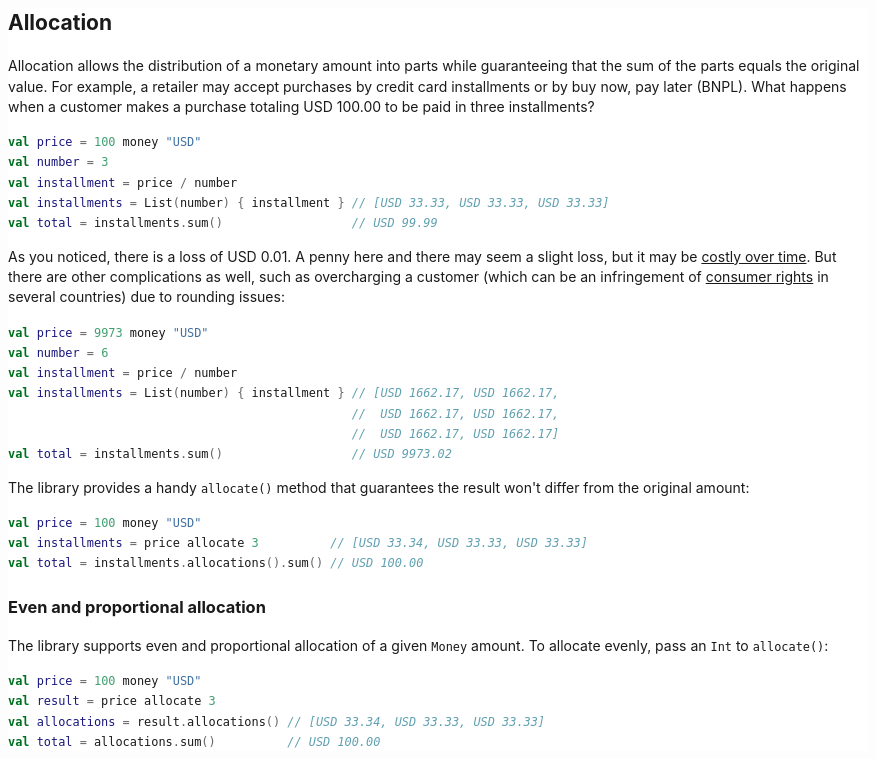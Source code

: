 ## Allocation

Allocation allows the distribution of a monetary amount into parts while guaranteeing that the sum of the parts equals
the original value. For example, a retailer may accept purchases by credit card installments or by buy now, pay later
(BNPL). What happens when a customer makes a purchase totaling USD 100.00 to be paid in three installments?

```kotlin
val price = 100 money "USD"
val number = 3
val installment = price / number
val installments = List(number) { installment } // [USD 33.33, USD 33.33, USD 33.33]
val total = installments.sum()                  // USD 99.99
```

As you noticed, there is a loss of USD 0.01. A penny here and there may seem a slight loss, but it may be
[costly over time](https://slate.com/technology/2019/10/round-floor-software-errors-stock-market-battlefield.html). But
there are other complications as well, such as overcharging a customer (which can be an infringement of
[consumer rights](https://unctad.org/topic/competition-and-consumer-protection/consumer-protection-map) in several
countries) due to rounding issues:

```kotlin
val price = 9973 money "USD"
val number = 6
val installment = price / number
val installments = List(number) { installment } // [USD 1662.17, USD 1662.17,
                                                //  USD 1662.17, USD 1662.17,
                                                //  USD 1662.17, USD 1662.17]
val total = installments.sum()                  // USD 9973.02
```

The library provides a handy `allocate()` method that guarantees the result won't differ from the original amount:

```kotlin
val price = 100 money "USD"
val installments = price allocate 3          // [USD 33.34, USD 33.33, USD 33.33]
val total = installments.allocations().sum() // USD 100.00
```

### Even and proportional allocation

The library supports even and proportional allocation of a given `Money` amount. To allocate evenly, pass an `Int`
to `allocate()`:

```kotlin
val price = 100 money "USD"
val result = price allocate 3
val allocations = result.allocations() // [USD 33.34, USD 33.33, USD 33.33]
val total = allocations.sum()          // USD 100.00
```
